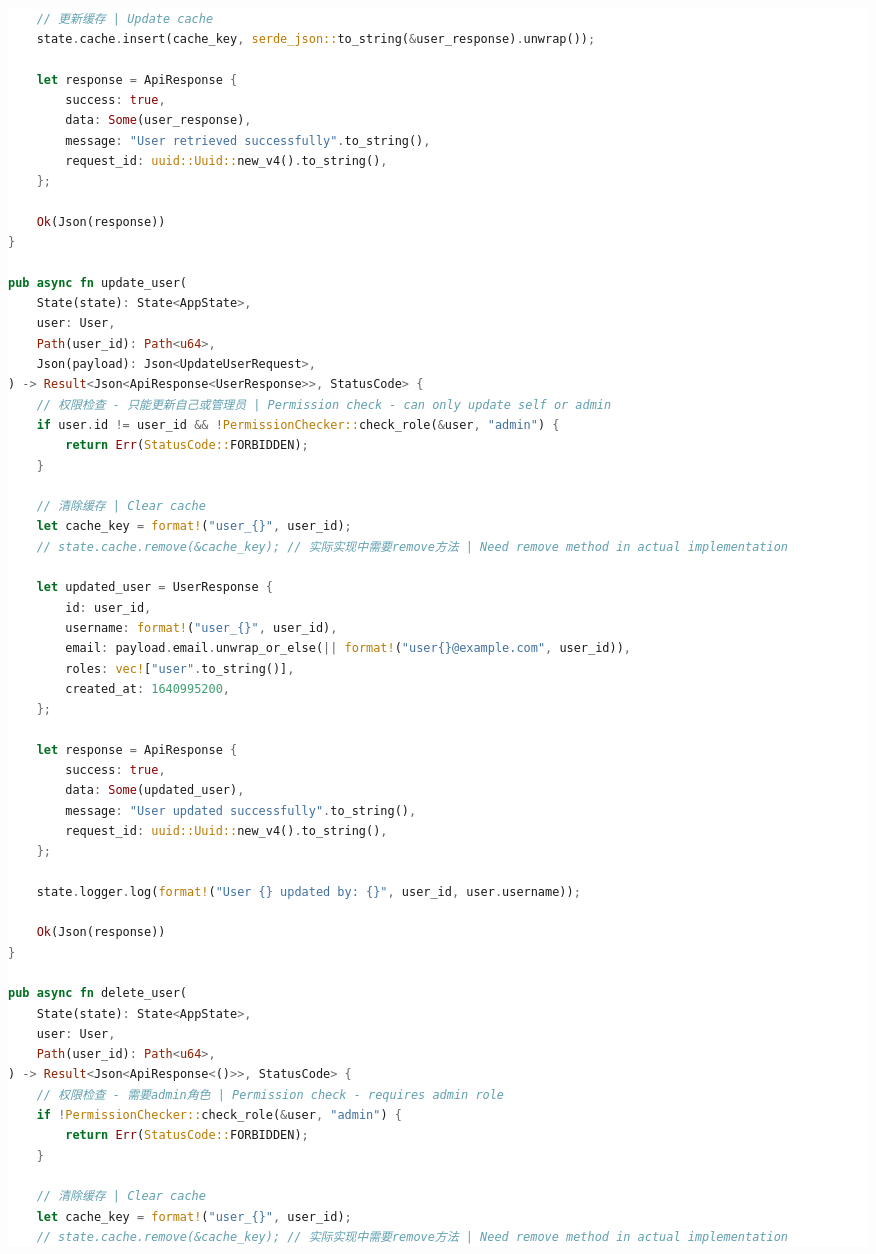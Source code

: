 ```rust
    // 更新缓存 | Update cache
    state.cache.insert(cache_key, serde_json::to_string(&user_response).unwrap());
    
    let response = ApiResponse {
        success: true,
        data: Some(user_response),
        message: "User retrieved successfully".to_string(),
        request_id: uuid::Uuid::new_v4().to_string(),
    };
    
    Ok(Json(response))
}

pub async fn update_user(
    State(state): State<AppState>,
    user: User,
    Path(user_id): Path<u64>,
    Json(payload): Json<UpdateUserRequest>,
) -> Result<Json<ApiResponse<UserResponse>>, StatusCode> {
    // 权限检查 - 只能更新自己或管理员 | Permission check - can only update self or admin
    if user.id != user_id && !PermissionChecker::check_role(&user, "admin") {
        return Err(StatusCode::FORBIDDEN);
    }
    
    // 清除缓存 | Clear cache
    let cache_key = format!("user_{}", user_id);
    // state.cache.remove(&cache_key); // 实际实现中需要remove方法 | Need remove method in actual implementation
    
    let updated_user = UserResponse {
        id: user_id,
        username: format!("user_{}", user_id),
        email: payload.email.unwrap_or_else(|| format!("user{}@example.com", user_id)),
        roles: vec!["user".to_string()],
        created_at: 1640995200,
    };
    
    let response = ApiResponse {
        success: true,
        data: Some(updated_user),
        message: "User updated successfully".to_string(),
        request_id: uuid::Uuid::new_v4().to_string(),
    };
    
    state.logger.log(format!("User {} updated by: {}", user_id, user.username));
    
    Ok(Json(response))
}

pub async fn delete_user(
    State(state): State<AppState>,
    user: User,
    Path(user_id): Path<u64>,
) -> Result<Json<ApiResponse<()>>, StatusCode> {
    // 权限检查 - 需要admin角色 | Permission check - requires admin role
    if !PermissionChecker::check_role(&user, "admin") {
        return Err(StatusCode::FORBIDDEN);
    }
    
    // 清除缓存 | Clear cache
    let cache_key = format!("user_{}", user_id);
    // state.cache.remove(&cache_key); // 实际实现中需要remove方法 | Need remove method in actual implementation
```